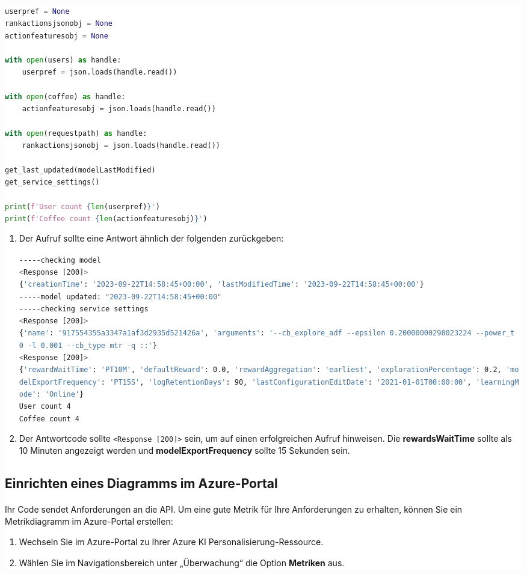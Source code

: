    ```python
   userpref = None
   rankactionsjsonobj = None
   actionfeaturesobj = None

   with open(users) as handle:
       userpref = json.loads(handle.read())

   with open(coffee) as handle:
       actionfeaturesobj = json.loads(handle.read())

   with open(requestpath) as handle:
       rankactionsjsonobj = json.loads(handle.read())

   get_last_updated(modelLastModified)
   get_service_settings()

   print(f'User count {len(userpref)}')
   print(f'Coffee count {len(actionfeaturesobj)}')
   ```

1. Der Aufruf sollte eine Antwort ähnlich der folgenden zurückgeben:

   ```bash
   -----checking model
   <Response [200]>
   {'creationTime': '2023-09-22T14:58:45+00:00', 'lastModifiedTime': '2023-09-22T14:58:45+00:00'}
   -----model updated: "2023-09-22T14:58:45+00:00"
   -----checking service settings
   <Response [200]>
   {'name': '917554355a3347a1af3d2935d521426a', 'arguments': '--cb_explore_adf --epsilon 0.20000000298023224 --power_t 0 -l 0.001 --cb_type mtr -q ::'}
   <Response [200]>
   {'rewardWaitTime': 'PT10M', 'defaultReward': 0.0, 'rewardAggregation': 'earliest', 'explorationPercentage': 0.2, 'modelExportFrequency': 'PT15S', 'logRetentionDays': 90, 'lastConfigurationEditDate': '2021-01-01T00:00:00', 'learningMode': 'Online'}
   User count 4
   Coffee count 4
   ```

1. Der Antwortcode sollte `<Response [200]>` sein, um auf einen erfolgreichen Aufruf hinweisen. Die **rewardsWaitTime** sollte als 10 Minuten angezeigt werden und **modelExportFrequency** sollte 15 Sekunden sein.

## Einrichten eines Diagramms im Azure-Portal

Ihr Code sendet Anforderungen an die API. Um eine gute Metrik für Ihre Anforderungen zu erhalten, können Sie ein Metrikdiagramm im Azure-Portal erstellen:

1. Wechseln Sie im Azure-Portal zu Ihrer Azure KI Personalisierung-Ressource.

1. Wählen Sie im Navigationsbereich unter „Überwachung“ die Option **Metriken** aus.

